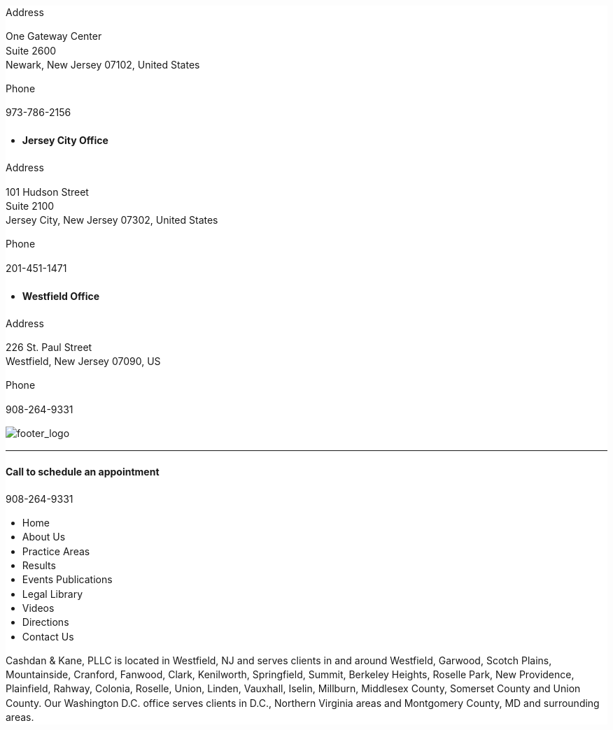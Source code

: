 Address

One Gateway Center  
Suite 2600  
Newark, New Jersey 07102, United States

Phone

973-786-2156  

  * #### Jersey City Office

Address

101 Hudson Street  
Suite 2100  
Jersey City, New Jersey 07302, United States

Phone

201-451-1471  

  * #### Westfield Office

Address

226 St. Paul Street  
Westfield, New Jersey 07090, US

Phone

908-264-9331  

![footer_logo](https://cdcssl.ibsrv.net/ibimg/smb/450x100_80/webmgr/11/3/v/5e6a437086631_LOGOS.png.webp?1149ef2f946fa3743b014eeda4f92227)

  *   *   *   *   * 

#### Call to schedule an appointment

908-264-9331

  * Home 
  * About Us 
  * Practice Areas 
  * Results 
  * Events Publications 
  * Legal Library 
  * Videos 
  * Directions 
  * Contact Us 

Cashdan & Kane, PLLC is located in Westfield, NJ and serves clients in and
around Westfield, Garwood, Scotch Plains, Mountainside, Cranford, Fanwood,
Clark, Kenilworth, Springfield, Summit, Berkeley Heights, Roselle Park, New
Providence, Plainfield, Rahway, Colonia, Roselle, Union, Linden, Vauxhall,
Iselin, Millburn, Middlesex County, Somerset County and Union County. Our
Washington D.C. office serves clients in D.C., Northern Virginia areas and
Montgomery County, MD and surrounding areas.
